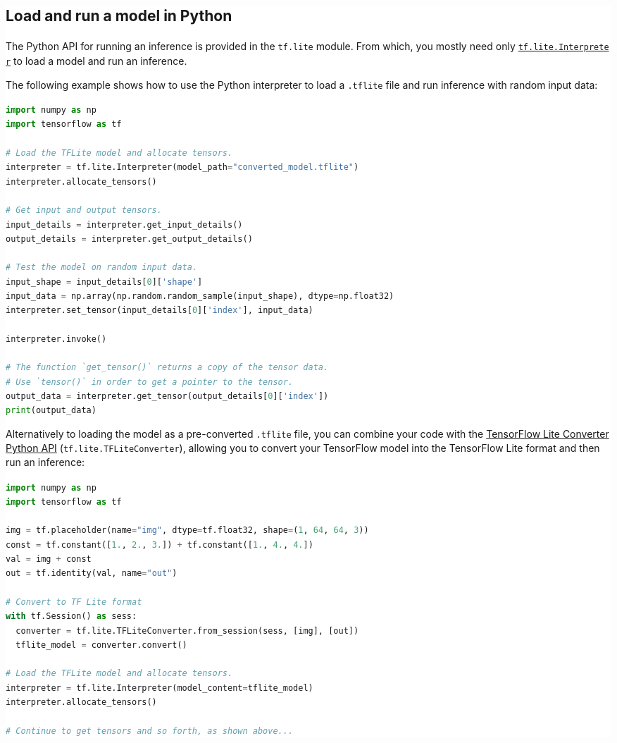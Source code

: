 
## Load and run a model in Python

The Python API for running an inference is provided in the `tf.lite`
module. From which, you mostly need only [`tf.lite.Interpreter`](
https://www.tensorflow.org/api_docs/python/tf/lite/Interpreter) to load
a model and run an inference.

The following example shows how to use the Python interpreter to load a
`.tflite` file and run inference with random input data:

```python
import numpy as np
import tensorflow as tf

# Load the TFLite model and allocate tensors.
interpreter = tf.lite.Interpreter(model_path="converted_model.tflite")
interpreter.allocate_tensors()

# Get input and output tensors.
input_details = interpreter.get_input_details()
output_details = interpreter.get_output_details()

# Test the model on random input data.
input_shape = input_details[0]['shape']
input_data = np.array(np.random.random_sample(input_shape), dtype=np.float32)
interpreter.set_tensor(input_details[0]['index'], input_data)

interpreter.invoke()

# The function `get_tensor()` returns a copy of the tensor data.
# Use `tensor()` in order to get a pointer to the tensor.
output_data = interpreter.get_tensor(output_details[0]['index'])
print(output_data)
```

Alternatively to loading the model as a pre-converted `.tflite` file, you can
combine your code with the
[TensorFlow Lite Converter Python API](../convert/python_api.md)
(`tf.lite.TFLiteConverter`), allowing you to convert your TensorFlow model into
the TensorFlow Lite format and then run an inference:

```python
import numpy as np
import tensorflow as tf

img = tf.placeholder(name="img", dtype=tf.float32, shape=(1, 64, 64, 3))
const = tf.constant([1., 2., 3.]) + tf.constant([1., 4., 4.])
val = img + const
out = tf.identity(val, name="out")

# Convert to TF Lite format
with tf.Session() as sess:
  converter = tf.lite.TFLiteConverter.from_session(sess, [img], [out])
  tflite_model = converter.convert()

# Load the TFLite model and allocate tensors.
interpreter = tf.lite.Interpreter(model_content=tflite_model)
interpreter.allocate_tensors()

# Continue to get tensors and so forth, as shown above...
```
